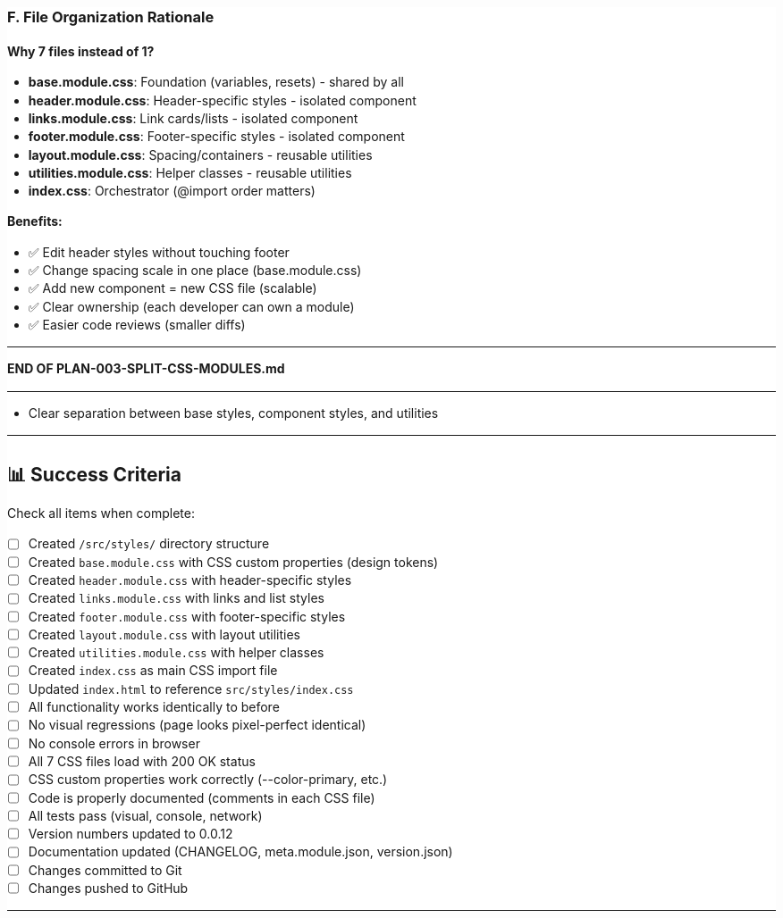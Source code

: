 
### F. File Organization Rationale

**Why 7 files instead of 1?**
- **base.module.css**: Foundation (variables, resets) - shared by all
- **header.module.css**: Header-specific styles - isolated component
- **links.module.css**: Link cards/lists - isolated component
- **footer.module.css**: Footer-specific styles - isolated component
- **layout.module.css**: Spacing/containers - reusable utilities
- **utilities.module.css**: Helper classes - reusable utilities
- **index.css**: Orchestrator (@import order matters)

**Benefits:**
- ✅ Edit header styles without touching footer
- ✅ Change spacing scale in one place (base.module.css)
- ✅ Add new component = new CSS file (scalable)
- ✅ Clear ownership (each developer can own a module)
- ✅ Easier code reviews (smaller diffs)

---

**END OF PLAN-003-SPLIT-CSS-MODULES.md**

---
- Clear separation between base styles, component styles, and utilities

---

## 📊 Success Criteria

Check all items when complete:

- [ ] Created `/src/styles/` directory structure
- [ ] Created `base.module.css` with CSS custom properties (design tokens)
- [ ] Created `header.module.css` with header-specific styles
- [ ] Created `links.module.css` with links and list styles
- [ ] Created `footer.module.css` with footer-specific styles
- [ ] Created `layout.module.css` with layout utilities
- [ ] Created `utilities.module.css` with helper classes
- [ ] Created `index.css` as main CSS import file
- [ ] Updated `index.html` to reference `src/styles/index.css`
- [ ] All functionality works identically to before
- [ ] No visual regressions (page looks pixel-perfect identical)
- [ ] No console errors in browser
- [ ] All 7 CSS files load with 200 OK status
- [ ] CSS custom properties work correctly (--color-primary, etc.)
- [ ] Code is properly documented (comments in each CSS file)
- [ ] All tests pass (visual, console, network)
- [ ] Version numbers updated to 0.0.12
- [ ] Documentation updated (CHANGELOG, meta.module.json, version.json)
- [ ] Changes committed to Git
- [ ] Changes pushed to GitHub

---
